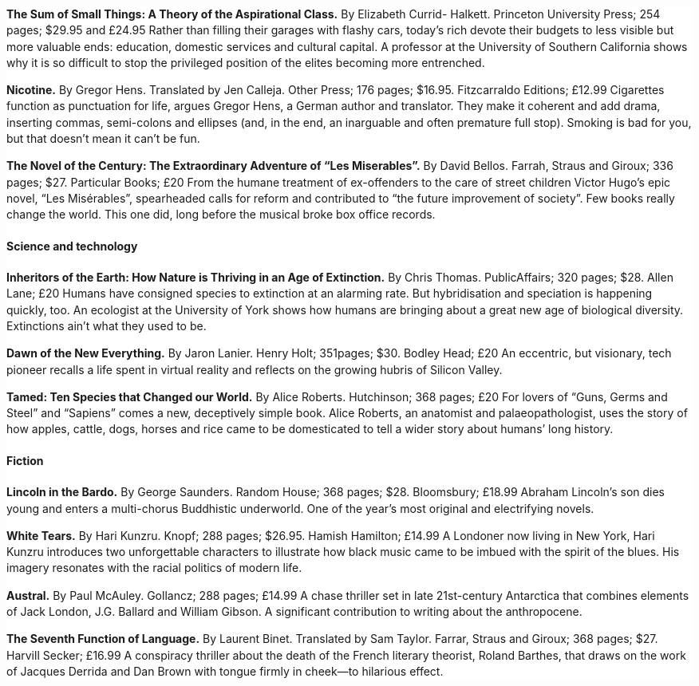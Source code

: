 **The Sum of Small Things: A Theory of the Aspirational Class.** By Elizabeth Currid- Halkett. Princeton University Press; 254 pages; $29.95 and £24.95
Rather than filling their garages with flashy cars, today’s rich devote their budgets to less visible but more valuable ends: education, domestic services and cultural capital. A professor at the University of Southern California shows why it is so difficult to stop the privileged position of the elites becoming more entrenched.

**Nicotine.** By Gregor Hens. Translated by Jen Calleja. Other Press; 176 pages; $16.95. Fitzcarraldo Editions; £12.99
Cigarettes function as punctuation for life, argues Gregor Hens, a German author and translator. They make it coherent and add drama, inserting commas, semi-colons and ellipses (and, in the end, an inarguable and often premature full stop). Smoking is bad for you, but that doesn’t mean it can’t be fun.

**The Novel of the Century: The Extraordinary Adventure of “Les Miserables”.** By David Bellos. Farrah, Straus and Giroux; 336 pages; $27. Particular Books; £20
From the humane treatment of ex-offenders to the care of street children Victor Hugo’s epic novel, “Les Misérables”, spearheaded calls for reform and contributed to “the future improvement of society”. Few books really change the world. This one did, long before the musical broke box office records.

#### Science and technology

**Inheritors of the Earth: How Nature is Thriving in an Age of Extinction.** By Chris Thomas. PublicAffairs; 320 pages; $28. Allen Lane; £20
Humans have consigned species to extinction at an alarming rate. But hybridisation and speciation is happening quickly, too. An ecologist at the University of York shows how humans are bringing about a great new age of biological diversity. Extinctions ain’t what they used to be.

**Dawn of the New Everything.** By Jaron Lanier. Henry Holt; 351pages; $30. Bodley Head; £20
An eccentric, but visionary, tech pioneer recalls a life spent in virtual reality and reflects on the growing hubris of Silicon Valley.

**Tamed: Ten Species that Changed our World.** By Alice Roberts. Hutchinson; 368 pages; £20
For lovers of “Guns, Germs and Steel” and “Sapiens” comes a new, deceptively simple book. Alice Roberts, an anatomist and palaeopathologist, uses the story of how apples, cattle, dogs, horses and rice came to be domesticated to tell a wider story about humans’ long history.

#### Fiction

**Lincoln in the Bardo.** By George Saunders. Random House; 368 pages; $28. Bloomsbury; £18.99
Abraham Lincoln’s son dies young and enters a multi-chorus Buddhistic underworld. One of the year’s most original and electrifying novels.

**White Tears.** By Hari Kunzru. Knopf; 288 pages; $26.95. Hamish Hamilton; £14.99
A Londoner now living in New York, Hari Kunzru introduces two unforgettable characters to illustrate how black music came to be imbued with the spirit of the blues. His imagery resonates with the racial politics of modern life.

**Austral.** By Paul McAuley. Gollancz; 288 pages; £14.99
A chase thriller set in late 21st-century Antarctica that combines elements of Jack London, J.G. Ballard and William Gibson. A significant contribution to writing about the anthropocene.

**The Seventh Function of Language.** By Laurent Binet. Translated by Sam Taylor. Farrar, Straus and Giroux; 368 pages; $27. Harvill Secker; £16.99
A conspiracy thriller about the death of the French literary theorist, Roland Barthes, that draws on the work of Jacques Derrida and Dan Brown with tongue firmly in cheek—to hilarious effect.
